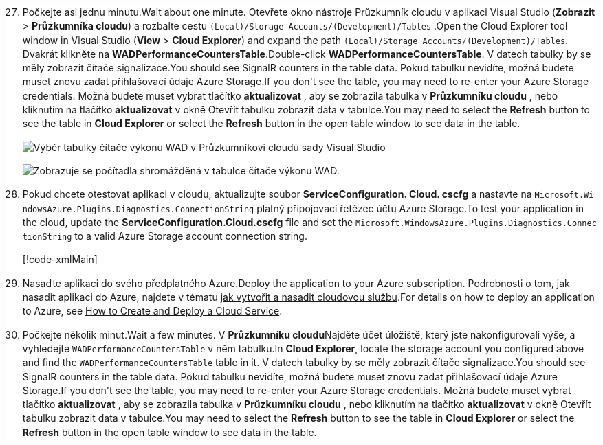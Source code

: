 27. <span data-ttu-id="3d3e9-184">Počkejte asi jednu minutu.</span><span class="sxs-lookup"><span data-stu-id="3d3e9-184">Wait about one minute.</span></span> <span data-ttu-id="3d3e9-185">Otevřete okno nástroje Průzkumník cloudu v aplikaci Visual Studio (**Zobrazit**  >  **Průzkumníka cloudu**) a rozbalte cestu `(Local)/Storage Accounts/(Development)/Tables` .</span><span class="sxs-lookup"><span data-stu-id="3d3e9-185">Open the Cloud Explorer tool window in Visual Studio (**View** > **Cloud Explorer**) and expand the path `(Local)/Storage Accounts/(Development)/Tables`.</span></span> <span data-ttu-id="3d3e9-186">Dvakrát klikněte na **WADPerformanceCountersTable**.</span><span class="sxs-lookup"><span data-stu-id="3d3e9-186">Double-click **WADPerformanceCountersTable**.</span></span> <span data-ttu-id="3d3e9-187">V datech tabulky by se měly zobrazit čítače signalizace.</span><span class="sxs-lookup"><span data-stu-id="3d3e9-187">You should see SignalR counters in the table data.</span></span> <span data-ttu-id="3d3e9-188">Pokud tabulku nevidíte, možná budete muset znovu zadat přihlašovací údaje Azure Storage.</span><span class="sxs-lookup"><span data-stu-id="3d3e9-188">If you don't see the table, you may need to re-enter your Azure Storage credentials.</span></span> <span data-ttu-id="3d3e9-189">Možná budete muset vybrat tlačítko **aktualizovat** , aby se zobrazila tabulka v **Průzkumníku cloudu** , nebo kliknutím na tlačítko **aktualizovat** v okně Otevřít tabulku zobrazit data v tabulce.</span><span class="sxs-lookup"><span data-stu-id="3d3e9-189">You may need to select the **Refresh** button to see the table in **Cloud Explorer** or select the **Refresh** button in the open table window to see data in the table.</span></span>

    ![Výběr tabulky čítače výkonu WAD v Průzkumníkovi cloudu sady Visual Studio](using-signalr-performance-counters-in-an-azure-web-role/_static/image11.png)

    ![Zobrazuje se počítadla shromážděná v tabulce čítače výkonu WAD.](using-signalr-performance-counters-in-an-azure-web-role/_static/image12.png)

28. <span data-ttu-id="3d3e9-192">Pokud chcete otestovat aplikaci v cloudu, aktualizujte soubor **ServiceConfiguration. Cloud. cscfg** a nastavte na `Microsoft.WindowsAzure.Plugins.Diagnostics.ConnectionString` platný připojovací řetězec účtu Azure Storage.</span><span class="sxs-lookup"><span data-stu-id="3d3e9-192">To test your application in the cloud, update the **ServiceConfiguration.Cloud.cscfg** file and set the `Microsoft.WindowsAzure.Plugins.Diagnostics.ConnectionString` to a valid Azure Storage account connection string.</span></span>

    [!code-xml[Main](using-signalr-performance-counters-in-an-azure-web-role/samples/sample10.xml)]

29. <span data-ttu-id="3d3e9-193">Nasaďte aplikaci do svého předplatného Azure.</span><span class="sxs-lookup"><span data-stu-id="3d3e9-193">Deploy the application to your Azure subscription.</span></span> <span data-ttu-id="3d3e9-194">Podrobnosti o tom, jak nasadit aplikaci do Azure, najdete v tématu [jak vytvořit a nasadit cloudovou službu](https://docs.microsoft.com/azure/cloud-services/cloud-services-how-to-create-deploy).</span><span class="sxs-lookup"><span data-stu-id="3d3e9-194">For details on how to deploy an application to Azure, see [How to Create and Deploy a Cloud Service](https://docs.microsoft.com/azure/cloud-services/cloud-services-how-to-create-deploy).</span></span>

30. <span data-ttu-id="3d3e9-195">Počkejte několik minut.</span><span class="sxs-lookup"><span data-stu-id="3d3e9-195">Wait a few minutes.</span></span> <span data-ttu-id="3d3e9-196">V **Průzkumníku cloudu**Najděte účet úložiště, který jste nakonfigurovali výše, a vyhledejte `WADPerformanceCountersTable` v něm tabulku.</span><span class="sxs-lookup"><span data-stu-id="3d3e9-196">In **Cloud Explorer**, locate the storage account you configured above and find the `WADPerformanceCountersTable` table in it.</span></span> <span data-ttu-id="3d3e9-197">V datech tabulky by se měly zobrazit čítače signalizace.</span><span class="sxs-lookup"><span data-stu-id="3d3e9-197">You should see SignalR counters in the table data.</span></span> <span data-ttu-id="3d3e9-198">Pokud tabulku nevidíte, možná budete muset znovu zadat přihlašovací údaje Azure Storage.</span><span class="sxs-lookup"><span data-stu-id="3d3e9-198">If you don't see the table, you may need to re-enter your Azure Storage credentials.</span></span> <span data-ttu-id="3d3e9-199">Možná budete muset vybrat tlačítko **aktualizovat** , aby se zobrazila tabulka v **Průzkumníku cloudu** , nebo kliknutím na tlačítko **aktualizovat** v okně Otevřít tabulku zobrazit data v tabulce.</span><span class="sxs-lookup"><span data-stu-id="3d3e9-199">You may need to select the **Refresh** button to see the table in **Cloud Explorer** or select the **Refresh** button in the open table window to see data in the table.</span></span>
